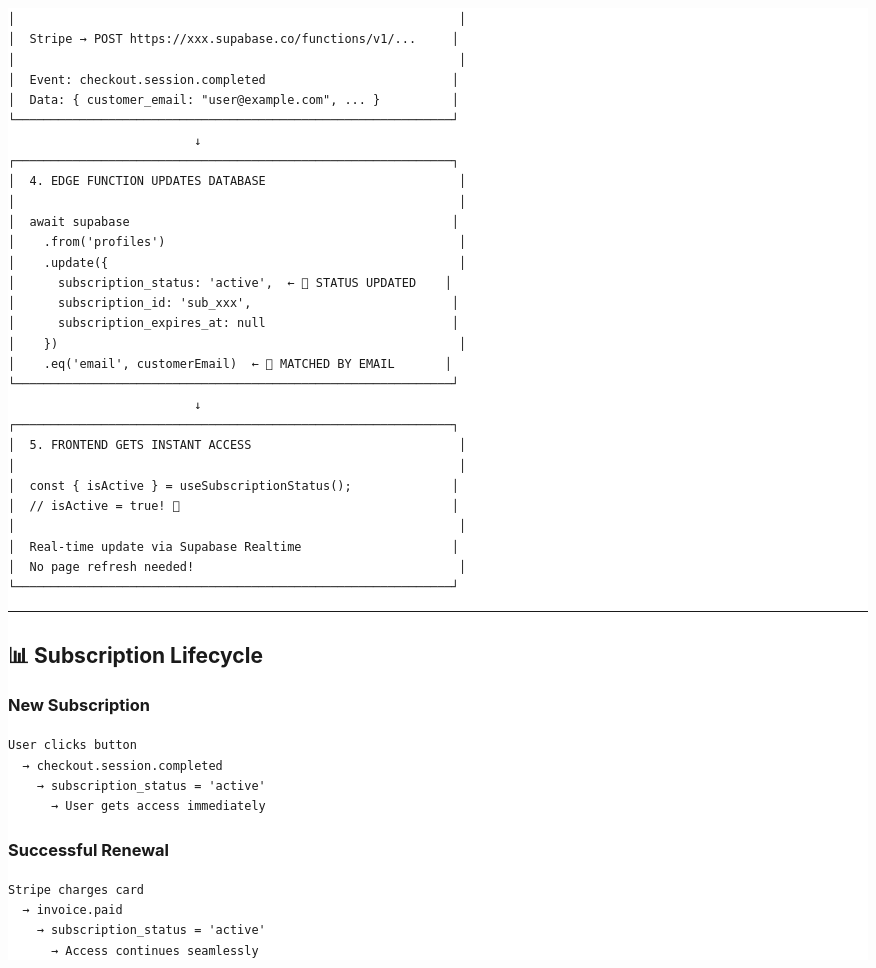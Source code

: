 ```
│                                                              │
│  Stripe → POST https://xxx.supabase.co/functions/v1/...     │
│                                                              │
│  Event: checkout.session.completed                          │
│  Data: { customer_email: "user@example.com", ... }          │
└─────────────────────────────────────────────────────────────┘
                          ↓
┌─────────────────────────────────────────────────────────────┐
│  4. EDGE FUNCTION UPDATES DATABASE                           │
│                                                              │
│  await supabase                                             │
│    .from('profiles')                                         │
│    .update({                                                 │
│      subscription_status: 'active',  ← 🎯 STATUS UPDATED    │
│      subscription_id: 'sub_xxx',                            │
│      subscription_expires_at: null                          │
│    })                                                        │
│    .eq('email', customerEmail)  ← 🔑 MATCHED BY EMAIL       │
└─────────────────────────────────────────────────────────────┘
                          ↓
┌─────────────────────────────────────────────────────────────┐
│  5. FRONTEND GETS INSTANT ACCESS                             │
│                                                              │
│  const { isActive } = useSubscriptionStatus();              │
│  // isActive = true! 🎉                                      │
│                                                              │
│  Real-time update via Supabase Realtime                     │
│  No page refresh needed!                                     │
└─────────────────────────────────────────────────────────────┘
```

---

## 📊 **Subscription Lifecycle**

### **New Subscription**
```
User clicks button
  → checkout.session.completed
    → subscription_status = 'active'
      → User gets access immediately
```

### **Successful Renewal**
```
Stripe charges card
  → invoice.paid
    → subscription_status = 'active'
      → Access continues seamlessly
```
